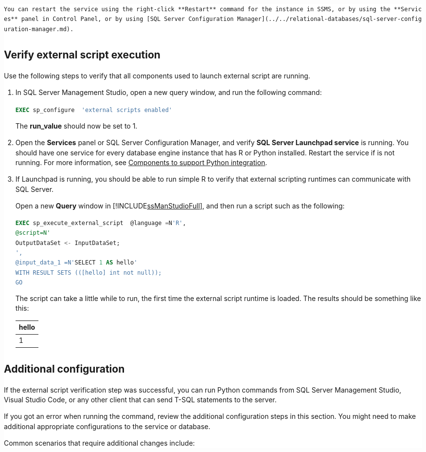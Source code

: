     You can restart the service using the right-click **Restart** command for the instance in SSMS, or by using the **Services** panel in Control Panel, or by using [SQL Server Configuration Manager](../../relational-databases/sql-server-configuration-manager.md).

## Verify external script execution

Use the following steps to verify that all components used to launch external script are running.

1. In SQL Server Management Studio, open a new query window, and run the following command:
    
    ```SQL
    EXEC sp_configure  'external scripts enabled'
    ```

    The **run_value** should now be set to 1.

2. Open the **Services** panel or SQL Server Configuration Manager, and verify **SQL Server Launchpad service** is running. You should have one service for every database engine instance that has R or Python installed. Restart the service if is not running. For more information, see [Components to support Python integration](../python/new-components-in-sql-server-to-support-python-integration.md).

7. If Launchpad is running, you should be able to run simple R to verify that external scripting runtimes can communicate with SQL Server. 

    Open a new **Query** window in [!INCLUDE[ssManStudioFull](../../includes/ssmanstudiofull-md.md)], and then run a script such as the following:
    
    ```SQL
    EXEC sp_execute_external_script  @language =N'R',
    @script=N'
	OutputDataSet <- InputDataSet;
	',
    @input_data_1 =N'SELECT 1 AS hello'
    WITH RESULT SETS (([hello] int not null));
    GO
    ```

    The script can take a little while to run, the first time the external script runtime is loaded. The results should be something like this:

    | hello |
    |----|
    | 1|

## <a name="bkmk_FollowUp"></a> Additional configuration

If the external script verification step was successful, you can run Python commands from SQL Server Management Studio, Visual Studio Code, or any other client that can send T-SQL statements to the server.

If you got an error when running the command, review the additional configuration steps in this section. You might need to make additional appropriate configurations to the service or database.

Common scenarios that require additional changes include:
